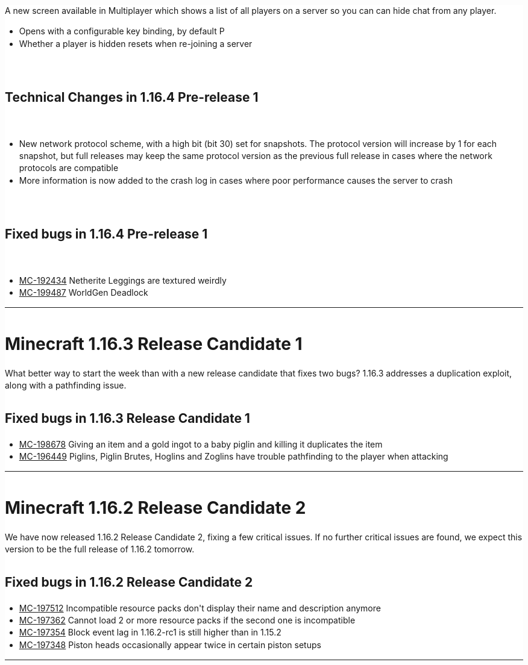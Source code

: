 A new screen available in Multiplayer which shows a list of all players on a server so you can can hide chat from any player. ​

-   Opens with a configurable key binding, by default P
-   Whether a player is hidden resets when re-joining a server

​

## Technical Changes in 1.16.4 Pre-release 1

​

-   New network protocol scheme, with a high bit (bit 30) set for snapshots. The protocol version will increase by 1 for each snapshot, but full releases may keep the same protocol version as the previous full release in cases where the network protocols are compatible
-   More information is now added to the crash log in cases where poor performance causes the server to crash

​

## Fixed bugs in 1.16.4 Pre-release 1

​

-   [MC-192434](https://bugs.mojang.com/browse/MC-192434) Netherite Leggings are textured weirdly
-   [MC-199487](https://bugs.mojang.com/browse/MC-199487) WorldGen Deadlock

---

# Minecraft 1.16.3 Release Candidate 1

What better way to start the week than with a new release candidate that fixes two bugs? 1.16.3 addresses a duplication exploit, along with a pathfinding issue.

## Fixed bugs in 1.16.3 Release Candidate 1

-   [MC-198678](https://bugs.mojang.com/browse/MC-198678) Giving an item and a gold ingot to a baby piglin and killing it duplicates the item
-   [MC-196449](https://bugs.mojang.com/browse/MC-196449) Piglins, Piglin Brutes, Hoglins and Zoglins have trouble pathfinding to the player when attacking

---

# Minecraft 1.16.2 Release Candidate 2

We have now released 1.16.2 Release Candidate 2, fixing a few critical issues. If no further critical issues are found, we expect this version to be the full release of 1.16.2 tomorrow.

## Fixed bugs in 1.16.2 Release Candidate 2

-   [MC-197512](https://bugs.mojang.com/browse/MC-197512) Incompatible resource packs don't display their name and description anymore
-   [MC-197362](https://bugs.mojang.com/browse/MC-197362) Cannot load 2 or more resource packs if the second one is incompatible
-   [MC-197354](https://bugs.mojang.com/browse/MC-197354) Block event lag in 1.16.2-rc1 is still higher than in 1.15.2
-   [MC-197348](https://bugs.mojang.com/browse/MC-197348) Piston heads occasionally appear twice in certain piston setups

---